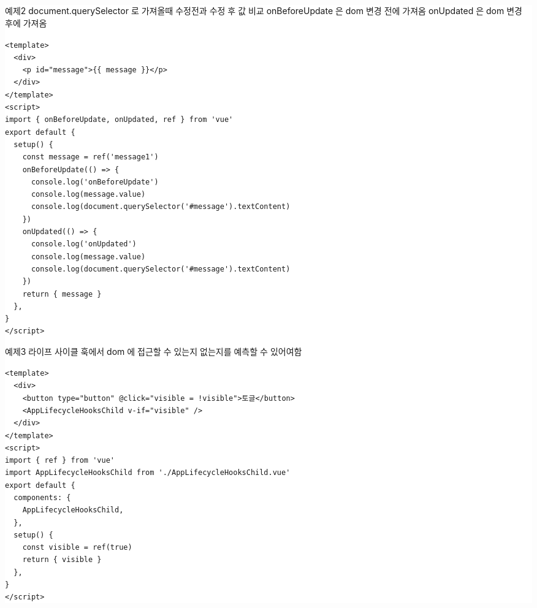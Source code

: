 예제2 document.querySelector 로 가져올때 수정전과 수정 후 값 비교
onBeforeUpdate 은 dom 변경 전에 가져옴
onUpdated 은 dom 변경 후에 가져옴

```vue
<template>
  <div>
    <p id="message">{{ message }}</p>
  </div>
</template>
<script>
import { onBeforeUpdate, onUpdated, ref } from 'vue'
export default {
  setup() {
    const message = ref('message1')
    onBeforeUpdate(() => {
      console.log('onBeforeUpdate')
      console.log(message.value)
      console.log(document.querySelector('#message').textContent)
    })
    onUpdated(() => {
      console.log('onUpdated')
      console.log(message.value)
      console.log(document.querySelector('#message').textContent)
    })
    return { message }
  },
}
</script>
```

예제3 라이프 사이클 훅에서 
dom 에 접근할 수 있는지 없는지를 예측할 수 있어여함

```vue
<template>
  <div>
    <button type="button" @click="visible = !visible">토글</button>
    <AppLifecycleHooksChild v-if="visible" />
  </div>
</template>
<script>
import { ref } from 'vue'
import AppLifecycleHooksChild from './AppLifecycleHooksChild.vue'
export default {
  components: {
    AppLifecycleHooksChild,
  },
  setup() {
    const visible = ref(true)
    return { visible }
  },
}
</script>
```
